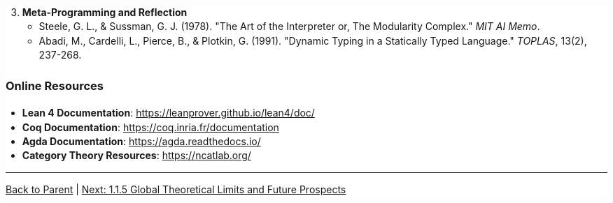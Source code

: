 3. **Meta-Programming and Reflection**
   - Steele, G. L., & Sussman, G. J. (1978). "The Art of the Interpreter or, The Modularity Complex." *MIT AI Memo*.
   - Abadi, M., Cardelli, L., Pierce, B., & Plotkin, G. (1991). "Dynamic Typing in a Statically Typed Language." *TOPLAS*, 13(2), 237-268.

### Online Resources

- **Lean 4 Documentation**: <https://leanprover.github.io/lean4/doc/>
- **Coq Documentation**: <https://coq.inria.fr/documentation>
- **Agda Documentation**: <https://agda.readthedocs.io/>
- **Category Theory Resources**: <https://ncatlab.org/>

---

[Back to Parent](../1.1-unified-formal-theory-overview.md) | [Next: 1.1.5 Global Theoretical Limits and Future Prospects](1.1.5-global-theoretical-limits.md)
